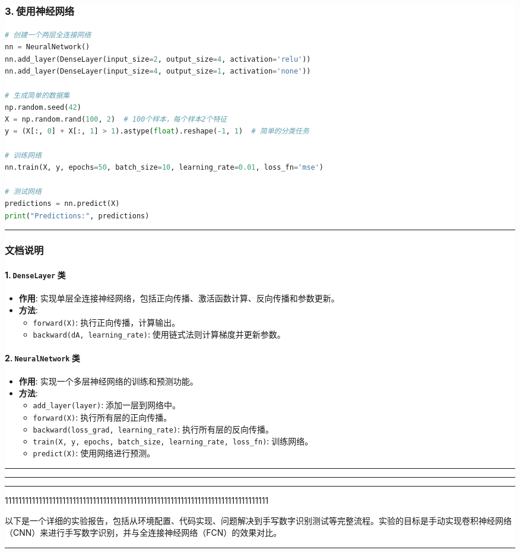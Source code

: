 ### 3. **使用神经网络**

```python
# 创建一个两层全连接网络
nn = NeuralNetwork()
nn.add_layer(DenseLayer(input_size=2, output_size=4, activation='relu'))
nn.add_layer(DenseLayer(input_size=4, output_size=1, activation='none'))

# 生成简单的数据集
np.random.seed(42)
X = np.random.rand(100, 2)  # 100个样本，每个样本2个特征
y = (X[:, 0] + X[:, 1] > 1).astype(float).reshape(-1, 1)  # 简单的分类任务

# 训练网络
nn.train(X, y, epochs=50, batch_size=10, learning_rate=0.01, loss_fn='mse')

# 测试网络
predictions = nn.predict(X)
print("Predictions:", predictions)
```

---

### **文档说明**

#### 1. **`DenseLayer` 类**
- **作用**: 实现单层全连接神经网络，包括正向传播、激活函数计算、反向传播和参数更新。
- **方法**:
  - `forward(X)`: 执行正向传播，计算输出。
  - `backward(dA, learning_rate)`: 使用链式法则计算梯度并更新参数。

#### 2. **`NeuralNetwork` 类**
- **作用**: 实现一个多层神经网络的训练和预测功能。
- **方法**:
  - `add_layer(layer)`: 添加一层到网络中。
  - `forward(X)`: 执行所有层的正向传播。
  - `backward(loss_grad, learning_rate)`: 执行所有层的反向传播。
  - `train(X, y, epochs, batch_size, learning_rate, loss_fn)`: 训练网络。
  - `predict(X)`: 使用网络进行预测。

---

------

------

111111111111111111111111111111111111111111111111111111111111111111111111111111







以下是一个详细的实验报告，包括从环境配置、代码实现、问题解决到手写数字识别测试等完整流程。实验的目标是手动实现卷积神经网络（CNN）来进行手写数字识别，并与全连接神经网络（FCN）的效果对比。

---